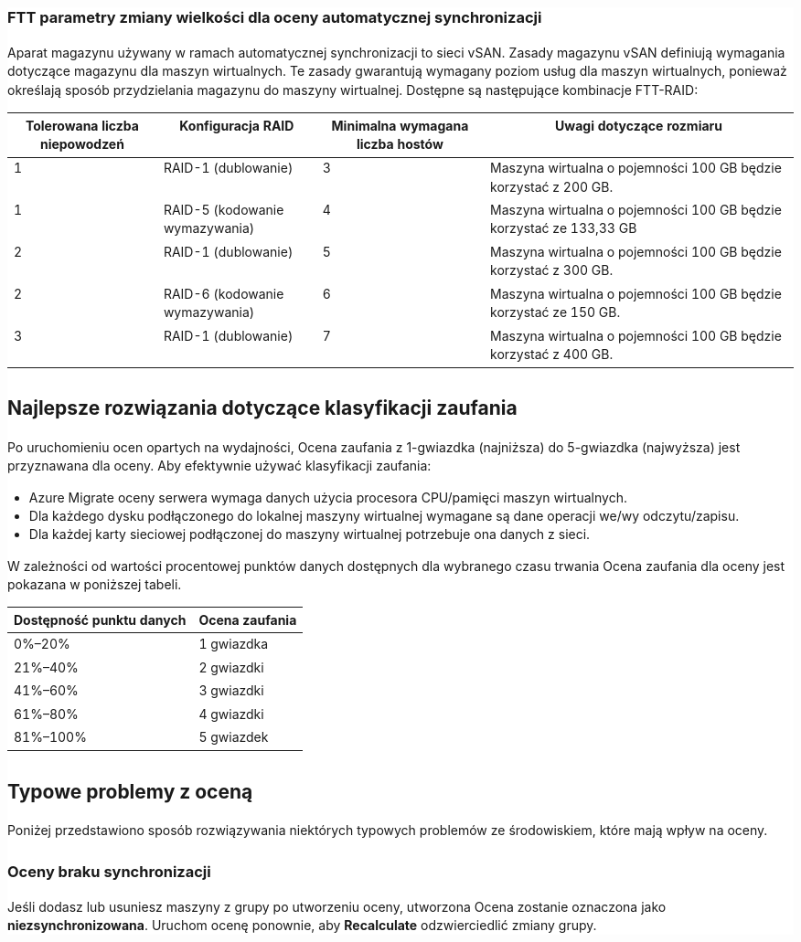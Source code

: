 ### <a name="ftt-sizing-parameters-for-avs-assessments"></a>FTT parametry zmiany wielkości dla oceny automatycznej synchronizacji

Aparat magazynu używany w ramach automatycznej synchronizacji to sieci vSAN. Zasady magazynu vSAN definiują wymagania dotyczące magazynu dla maszyn wirtualnych. Te zasady gwarantują wymagany poziom usług dla maszyn wirtualnych, ponieważ określają sposób przydzielania magazynu do maszyny wirtualnej. Dostępne są następujące kombinacje FTT-RAID: 

**Tolerowana liczba niepowodzeń** | **Konfiguracja RAID** | **Minimalna wymagana liczba hostów** | **Uwagi dotyczące rozmiaru**
--- | --- | --- | --- 
1 | RAID-1 (dublowanie) | 3 | Maszyna wirtualna o pojemności 100 GB będzie korzystać z 200 GB.
1 | RAID-5 (kodowanie wymazywania) | 4 | Maszyna wirtualna o pojemności 100 GB będzie korzystać ze 133,33 GB
2 | RAID-1 (dublowanie) | 5 | Maszyna wirtualna o pojemności 100 GB będzie korzystać z 300 GB.
2 | RAID-6 (kodowanie wymazywania) | 6 | Maszyna wirtualna o pojemności 100 GB będzie korzystać ze 150 GB.
3 | RAID-1 (dublowanie) | 7 | Maszyna wirtualna o pojemności 100 GB będzie korzystać z 400 GB.


## <a name="best-practices-for-confidence-ratings"></a>Najlepsze rozwiązania dotyczące klasyfikacji zaufania

Po uruchomieniu ocen opartych na wydajności, Ocena zaufania z 1-gwiazdka (najniższa) do 5-gwiazdka (najwyższa) jest przyznawana dla oceny. Aby efektywnie używać klasyfikacji zaufania:
- Azure Migrate oceny serwera wymaga danych użycia procesora CPU/pamięci maszyn wirtualnych.
- Dla każdego dysku podłączonego do lokalnej maszyny wirtualnej wymagane są dane operacji we/wy odczytu/zapisu.
- Dla każdej karty sieciowej podłączonej do maszyny wirtualnej potrzebuje ona danych z sieci.

W zależności od wartości procentowej punktów danych dostępnych dla wybranego czasu trwania Ocena zaufania dla oceny jest pokazana w poniższej tabeli.

   **Dostępność punktu danych** | **Ocena zaufania**
   --- | ---
   0%–20% | 1 gwiazdka
   21%–40% | 2 gwiazdki
   41%–60% | 3 gwiazdki
   61%–80% | 4 gwiazdki
   81%–100% | 5 gwiazdek


## <a name="common-assessment-issues"></a>Typowe problemy z oceną

Poniżej przedstawiono sposób rozwiązywania niektórych typowych problemów ze środowiskiem, które mają wpływ na oceny.

###  <a name="out-of-sync-assessments"></a>Oceny braku synchronizacji

Jeśli dodasz lub usuniesz maszyny z grupy po utworzeniu oceny, utworzona Ocena zostanie oznaczona jako **niezsynchronizowana**. Uruchom ocenę ponownie, aby **Recalculate** odzwierciedlić zmiany grupy.
